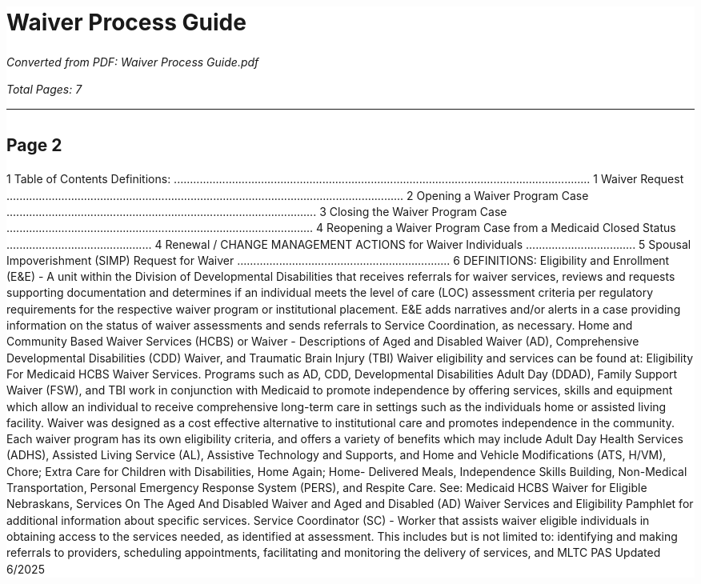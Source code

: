 # Waiver Process Guide

*Converted from PDF: Waiver Process Guide.pdf*

*Total Pages: 7*

---


## Page 2

1
Table of Contents
Definitions: ................................................................................................................................. 1
Waiver Request ........................................................................................................................... 2
Opening a Waiver Program Case ................................................................................................ 3
Closing the Waiver Program Case ............................................................................................... 4
Reopening a Waiver Program Case from a Medicaid Closed Status ............................................. 4
Renewal / CHANGE MANAGEMENT ACTIONS for Waiver Individuals .................................. 5
Spousal Impoverishment (SIMP) Request for Waiver .................................................................. 6
DEFINITIONS:
Eligibility and Enrollment (E&E) - A unit within the Division of Developmental Disabilities that
receives referrals for waiver services, reviews and requests supporting documentation and determines if
an individual meets the level of care (LOC) assessment criteria per regulatory requirements for the
respective waiver program or institutional placement. E&E adds narratives and/or alerts in a case
providing information on the status of waiver assessments and sends referrals to Service Coordination,
as necessary.
Home and Community Based Waiver Services (HCBS) or Waiver - Descriptions of Aged and
Disabled Waiver (AD), Comprehensive Developmental Disabilities (CDD) Waiver, and Traumatic
Brain Injury (TBI) Waiver eligibility and services can be found at: Eligibility For Medicaid HCBS
Waiver Services.
Programs such as AD, CDD, Developmental Disabilities Adult Day (DDAD), Family Support Waiver
(FSW), and TBI work in conjunction with Medicaid to promote independence by offering services,
skills and equipment which allow an individual to receive comprehensive long-term care in settings such
as the individuals home or assisted living facility. Waiver was designed as a cost effective alternative to
institutional care and promotes independence in the community. Each waiver program has its own
eligibility criteria, and offers a variety of benefits which may include Adult Day Health Services
(ADHS), Assisted Living Service (AL), Assistive Technology and Supports, and Home and Vehicle
Modifications (ATS, H/VM), Chore; Extra Care for Children with Disabilities, Home Again; Home-
Delivered Meals, Independence Skills Building, Non-Medical Transportation, Personal Emergency
Response System (PERS), and Respite Care.
See: Medicaid HCBS Waiver for Eligible Nebraskans, Services On The Aged And Disabled Waiver and
Aged and Disabled (AD) Waiver Services and Eligibility Pamphlet for additional information about
specific services.
Service Coordinator (SC) - Worker that assists waiver eligible individuals in obtaining access to the
services needed, as identified at assessment. This includes but is not limited to: identifying and making
referrals to providers, scheduling appointments, facilitating and monitoring the delivery of services, and
MLTC PAS Updated 6/2025
